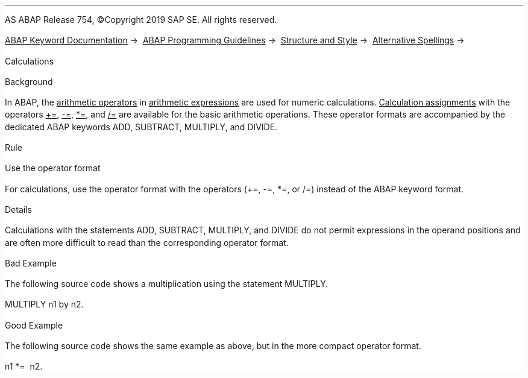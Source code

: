 * * *

AS ABAP Release 754, ©Copyright 2019 SAP SE. All rights reserved.

[ABAP Keyword Documentation](https://help.sap.com/doc/abapdocu_754_index_htm/7.54/en-US/abenabap.htm) →  [ABAP Programming Guidelines](https://help.sap.com/doc/abapdocu_754_index_htm/7.54/en-US/abenabap_pgl.htm) →  [Structure and Style](https://help.sap.com/doc/abapdocu_754_index_htm/7.54/en-US/abenstructure_style_guidl.htm) →  [Alternative Spellings](https://help.sap.com/doc/abapdocu_754_index_htm/7.54/en-US/abenalternative_spelling_guidl.htm) → 

Calculations

Background

In ABAP, the [arithmetic operators](https://help.sap.com/doc/abapdocu_754_index_htm/7.54/en-US/abenarithmetic_operator_glosry.htm "Glossary Entry") in [arithmetic expressions](https://help.sap.com/doc/abapdocu_754_index_htm/7.54/en-US/abenarithmetic_expression_glosry.htm "Glossary Entry") are used for numeric calculations. [Calculation assignments](https://help.sap.com/doc/abapdocu_754_index_htm/7.54/en-US/abencalculation_assignment_glosry.htm "Glossary Entry") with the operators [+=](https://help.sap.com/doc/abapdocu_754_index_htm/7.54/en-US/abencalculation_assignments.htm), [\-=](https://help.sap.com/doc/abapdocu_754_index_htm/7.54/en-US/abencalculation_assignments.htm), [\*=](https://help.sap.com/doc/abapdocu_754_index_htm/7.54/en-US/abencalculation_assignments.htm), and [/=](https://help.sap.com/doc/abapdocu_754_index_htm/7.54/en-US/abencalculation_assignments.htm) are available for the basic arithmetic operations. These operator formats are accompanied by the dedicated ABAP keywords ADD, SUBTRACT, MULTIPLY, and DIVIDE.

Rule

Use the operator format

For calculations, use the operator format with the operators (+=, \-=, \*=, or /=) instead of the ABAP keyword format.

Details

Calculations with the statements ADD, SUBTRACT, MULTIPLY, and DIVIDE do not permit expressions in the operand positions and are often more difficult to read than the corresponding operator format.

Bad Example

The following source code shows a multiplication using the statement MULTIPLY.

MULTIPLY n1 by n2.

Good Example

The following source code shows the same example as above, but in the more compact operator format.

n1 \*=  n2.
